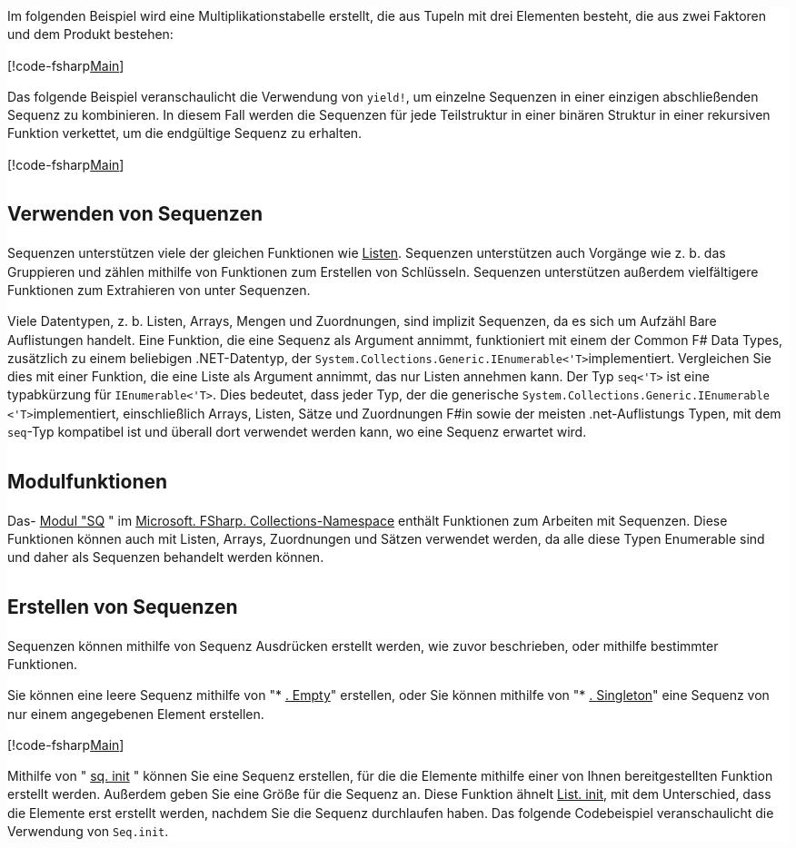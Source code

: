 Im folgenden Beispiel wird eine Multiplikationstabelle erstellt, die aus Tupeln mit drei Elementen besteht, die aus zwei Faktoren und dem Produkt bestehen:

[!code-fsharp[Main](~/samples/snippets/fsharp/lang-ref-1/snippet1508.fs)]

Das folgende Beispiel veranschaulicht die Verwendung von `yield!`, um einzelne Sequenzen in einer einzigen abschließenden Sequenz zu kombinieren. In diesem Fall werden die Sequenzen für jede Teilstruktur in einer binären Struktur in einer rekursiven Funktion verkettet, um die endgültige Sequenz zu erhalten.

[!code-fsharp[Main](~/samples/snippets/fsharp/lang-ref-1/snippet1509.fs)]

## <a name="using-sequences"></a>Verwenden von Sequenzen

Sequenzen unterstützen viele der gleichen Funktionen wie [Listen](lists.md). Sequenzen unterstützen auch Vorgänge wie z. b. das Gruppieren und zählen mithilfe von Funktionen zum Erstellen von Schlüsseln. Sequenzen unterstützen außerdem vielfältigere Funktionen zum Extrahieren von unter Sequenzen.

Viele Datentypen, z. b. Listen, Arrays, Mengen und Zuordnungen, sind implizit Sequenzen, da es sich um Aufzähl Bare Auflistungen handelt. Eine Funktion, die eine Sequenz als Argument annimmt, funktioniert mit einem der Common F# Data Types, zusätzlich zu einem beliebigen .NET-Datentyp, der `System.Collections.Generic.IEnumerable<'T>`implementiert. Vergleichen Sie dies mit einer Funktion, die eine Liste als Argument annimmt, das nur Listen annehmen kann. Der Typ `seq<'T>` ist eine typabkürzung für `IEnumerable<'T>`. Dies bedeutet, dass jeder Typ, der die generische `System.Collections.Generic.IEnumerable<'T>`implementiert, einschließlich Arrays, Listen, Sätze und Zuordnungen F#in sowie der meisten .net-Auflistungs Typen, mit dem `seq`-Typ kompatibel ist und überall dort verwendet werden kann, wo eine Sequenz erwartet wird.

## <a name="module-functions"></a>Modulfunktionen

Das- [Modul "SQ](https://msdn.microsoft.com/library/54e8f059-ca52-4632-9ae9-49685ee9b684) " im [Microsoft. FSharp. Collections-Namespace](https://msdn.microsoft.com/library/24f64e5f-5030-47d0-9759-8d3e398ed13f) enthält Funktionen zum Arbeiten mit Sequenzen. Diese Funktionen können auch mit Listen, Arrays, Zuordnungen und Sätzen verwendet werden, da alle diese Typen Enumerable sind und daher als Sequenzen behandelt werden können.

## <a name="creating-sequences"></a>Erstellen von Sequenzen

Sequenzen können mithilfe von Sequenz Ausdrücken erstellt werden, wie zuvor beschrieben, oder mithilfe bestimmter Funktionen.

Sie können eine leere Sequenz mithilfe von "* [. Empty](https://msdn.microsoft.com/library/3c7f1c69-6117-4782-b2da-0e04d6854f59)" erstellen, oder Sie können mithilfe von "* [. Singleton](https://msdn.microsoft.com/library/9b8cc460-a282-4ec5-b29a-630ab17e9de7)" eine Sequenz von nur einem angegebenen Element erstellen.

[!code-fsharp[Main](~/samples/snippets/fsharp/fssequences/snippet9.fs)]

Mithilfe von " [sq. init](https://msdn.microsoft.com/library/059de69d-812c-4f8e-be86-88aa72101576) " können Sie eine Sequenz erstellen, für die die Elemente mithilfe einer von Ihnen bereitgestellten Funktion erstellt werden. Außerdem geben Sie eine Größe für die Sequenz an. Diese Funktion ähnelt [List. init](https://msdn.microsoft.com/library/dd38c096-0ea8-4858-be6b-794b90418b83), mit dem Unterschied, dass die Elemente erst erstellt werden, nachdem Sie die Sequenz durchlaufen haben. Das folgende Codebeispiel veranschaulicht die Verwendung von `Seq.init`.
